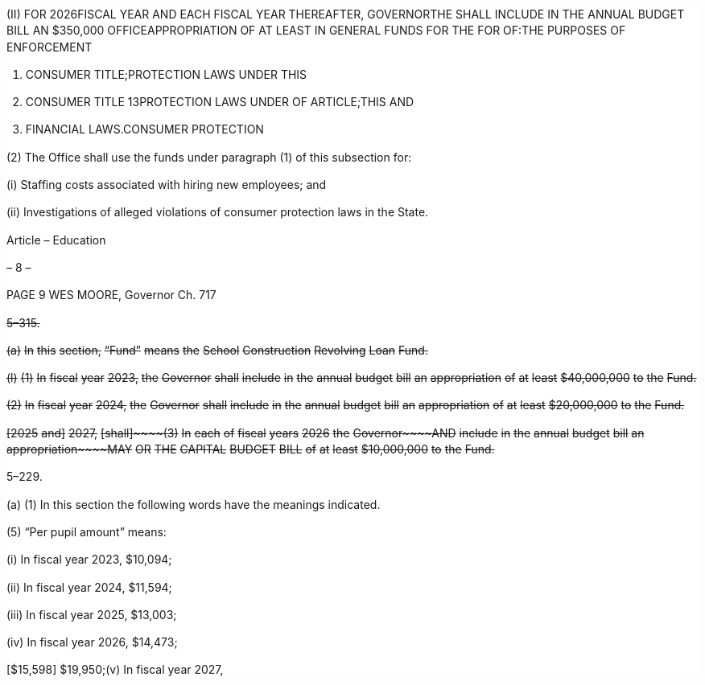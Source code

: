 (II) FOR 2026FISCAL YEAR AND EACH FISCAL YEAR
THEREAFTER, GOVERNORTHE SHALL INCLUDE IN THE ANNUAL BUDGET BILL AN
$350,000 OFFICEAPPROPRIATION OF AT LEAST IN GENERAL FUNDS FOR THE FOR
OF:THE PURPOSES OF ENFORCEMENT

1. CONSUMER TITLE;PROTECTION LAWS UNDER THIS

2. CONSUMER TITLE 13PROTECTION LAWS UNDER OF
ARTICLE;THIS AND

3. FINANCIAL LAWS.CONSUMER PROTECTION

(2) The Office shall use the funds under paragraph (1) of this subsection
for:

(i) Staffing costs associated with hiring new employees; and

(ii) Investigations of alleged violations of consumer protection laws
in the State.

Article – Education

– 8 –

PAGE 9
WES MOORE, Governor Ch. 717

~~5–315.~~

~~(a)~~ ~~In~~ ~~this~~ ~~section,~~ ~~“Fund”~~ ~~means~~ ~~the~~ ~~School~~ ~~Construction~~ ~~Revolving~~ ~~Loan~~ ~~Fund.~~

~~(l)~~ ~~(1)~~ ~~In~~ ~~fiscal~~ ~~year~~ ~~2023,~~ ~~the~~ ~~Governor~~ ~~shall~~ ~~include~~ ~~in~~ ~~the~~ ~~annual~~ ~~budget~~ ~~bill~~
~~an~~ ~~appropriation~~ ~~of~~ ~~at~~ ~~least~~ ~~$40,000,000~~ ~~to~~ ~~the~~ ~~Fund.~~

~~(2)~~ ~~In~~ ~~fiscal~~ ~~year~~ ~~2024,~~ ~~the~~ ~~Governor~~ ~~shall~~ ~~include~~ ~~in~~ ~~the~~ ~~annual~~ ~~budget~~ ~~bill~~
~~an~~ ~~appropriation~~ ~~of~~ ~~at~~ ~~least~~ ~~$20,000,000~~ ~~to~~ ~~the~~ ~~Fund.~~

~~[2025~~ ~~and]~~ ~~2027,~~ ~~[shall]~~~~(3)~~ ~~In~~ ~~each~~ ~~of~~ ~~fiscal~~ ~~years~~ ~~2026~~ ~~the~~ ~~Governor~~~~AND~~
~~include~~ ~~in~~ ~~the~~ ~~annual~~ ~~budget~~ ~~bill~~ ~~an~~ ~~appropriation~~~~MAY~~ ~~OR~~ ~~THE~~ ~~CAPITAL~~ ~~BUDGET~~ ~~BILL~~
~~of~~ ~~at~~ ~~least~~ ~~$10,000,000~~ ~~to~~ ~~the~~ ~~Fund.~~

5–229.

(a) (1) In this section the following words have the meanings indicated.

(5) “Per pupil amount” means:

(i) In fiscal year 2023, $10,094;

(ii) In fiscal year 2024, $11,594;

(iii) In fiscal year 2025, $13,003;

(iv) In fiscal year 2026, $14,473;

[$15,598] $19,950;(v) In fiscal year 2027,
